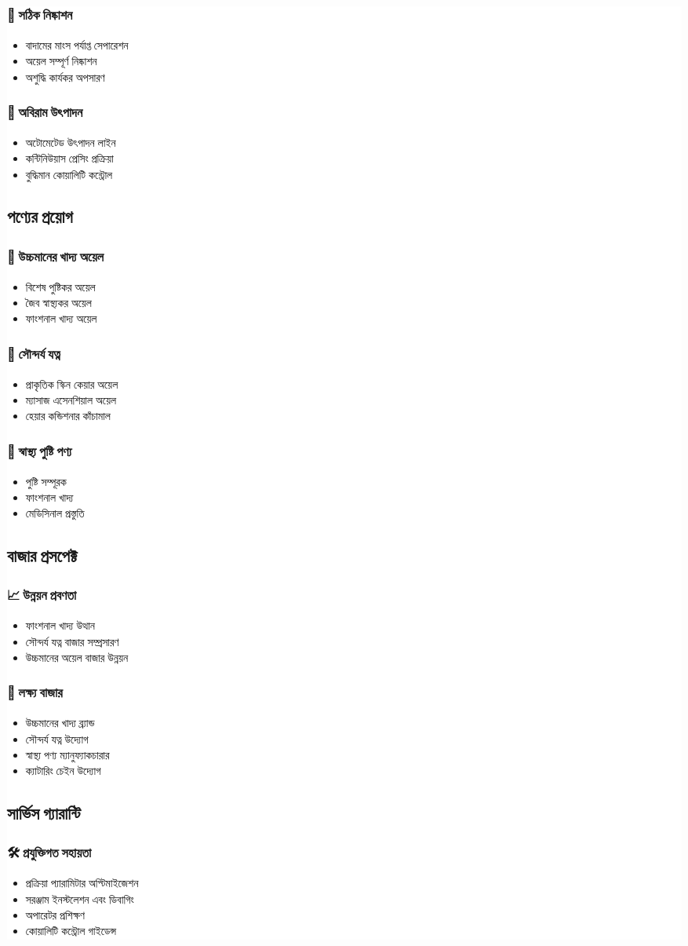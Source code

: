 ### 🎯 সঠিক নিষ্কাশন
- বাদামের মাংস পর্যাপ্ত সেপারেশন
- অয়েল সম্পূর্ণ নিষ্কাশন
- অশুদ্ধি কার্যকর অপসারণ

### 🔄 অবিরাম উৎপাদন
- অটোমেটেড উৎপাদন লাইন
- কন্টিনিউয়াস প্রেসিং প্রক্রিয়া
- বুদ্ধিমান কোয়ালিটি কন্ট্রোল

## পণ্যের প্রয়োগ

### 🍳 উচ্চমানের খাদ্য অয়েল
- বিশেষ পুষ্টিকর অয়েল
- জৈব স্বাস্থ্যকর অয়েল
- ফাংশনাল খাদ্য অয়েল

### 💄 সৌন্দর্য যত্ন
- প্রাকৃতিক স্কিন কেয়ার অয়েল
- ম্যাসাজ এসেনশিয়াল অয়েল
- হেয়ার কন্ডিশনার কাঁচামাল

### 💊 স্বাস্থ্য পুষ্টি পণ্য
- পুষ্টি সম্পূরক
- ফাংশনাল খাদ্য
- মেডিসিনাল প্রস্তুতি

## বাজার প্রসপেক্ট

### 📈 উন্নয়ন প্রবণতা
- ফাংশনাল খাদ্য উত্থান
- সৌন্দর্য যত্ন বাজার সম্প্রসারণ
- উচ্চমানের অয়েল বাজার উন্নয়ন

### 🎯 লক্ষ্য বাজার
- উচ্চমানের খাদ্য ব্র্যান্ড
- সৌন্দর্য যত্ন উদ্যোগ
- স্বাস্থ্য পণ্য ম্যানুফ্যাকচারার
- ক্যাটারিং চেইন উদ্যোগ

## সার্ভিস গ্যারান্টি

### 🛠️ প্রযুক্তিগত সহায়তা
- প্রক্রিয়া প্যারামিটার অপ্টিমাইজেশন
- সরঞ্জাম ইনস্টলেশন এবং ডিবাগিং
- অপারেটর প্রশিক্ষণ
- কোয়ালিটি কন্ট্রোল গাইডেন্স
